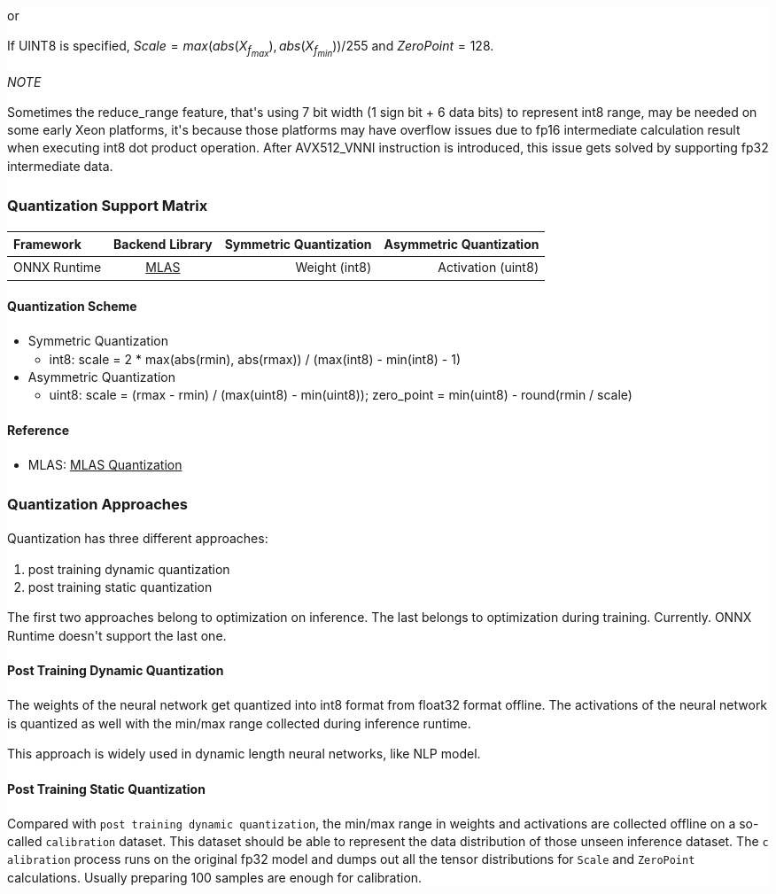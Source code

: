 or

If UINT8 is specified, $Scale = max(abs(X_{f_{max}}), abs(X_{f_{min}})) / 255$ and $ZeroPoint = 128$.

*NOTE*

Sometimes the reduce_range feature, that's using 7 bit width (1 sign bit + 6 data bits) to represent int8 range, may be needed on some early Xeon platforms, it's because those platforms may have overflow issues due to fp16 intermediate calculation result when executing int8 dot product operation. After AVX512_VNNI instruction is introduced, this issue gets solved by supporting fp32 intermediate data.

### Quantization Support Matrix

| Framework | Backend Library |  Symmetric Quantization | Asymmetric Quantization |
| :-------------- |:---------------:| ---------------:|---------------:|
| ONNX Runtime | [MLAS](https://github.com/microsoft/onnxruntime/tree/master/onnxruntime/core/mlas) | Weight (int8) | Activation (uint8) |


#### Quantization Scheme
+ Symmetric Quantization
    + int8: scale = 2 * max(abs(rmin), abs(rmax)) / (max(int8) - min(int8) - 1)
+ Asymmetric Quantization
    + uint8: scale = (rmax - rmin) / (max(uint8) - min(uint8)); zero_point = min(uint8)  - round(rmin / scale) 

#### Reference
+ MLAS:  [MLAS Quantization](https://github.com/microsoft/onnxruntime/blob/master/onnxruntime/python/tools/quantization/onnx_quantizer.py) 

### Quantization Approaches

Quantization has three different approaches:
1) post training dynamic quantization
2) post training static  quantization

The first two approaches belong to optimization on inference. The last belongs to optimization during training. Currently. ONNX Runtime doesn't support the last one.

#### Post Training Dynamic Quantization

The weights of the neural network get quantized into int8 format from float32 format offline. The activations of the neural network is quantized as well with the min/max range collected during inference runtime.

This approach is widely used in dynamic length neural networks, like NLP model.

#### Post Training Static Quantization

Compared with `post training dynamic quantization`, the min/max range in weights and activations are collected offline on a so-called `calibration` dataset. This dataset should be able to represent the data distribution of those unseen inference dataset. The `calibration` process runs on the original fp32 model and dumps out all the tensor distributions for `Scale` and `ZeroPoint` calculations. Usually preparing 100 samples are enough for calibration.
